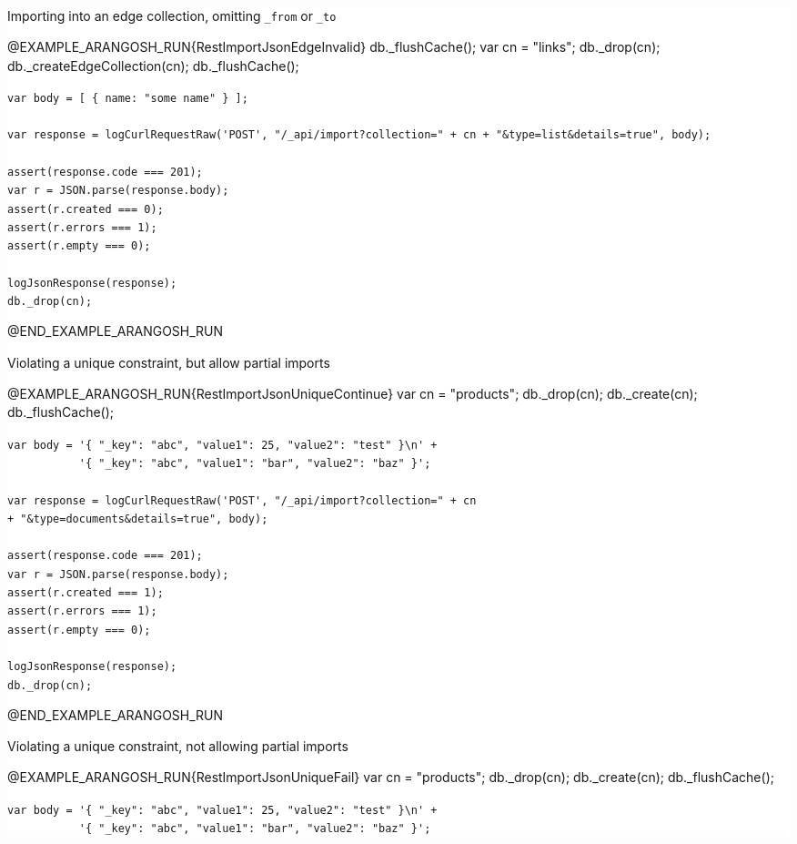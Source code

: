 Importing into an edge collection, omitting `_from` or `_to`

@EXAMPLE_ARANGOSH_RUN{RestImportJsonEdgeInvalid}
    db._flushCache();
    var cn = "links";
    db._drop(cn);
    db._createEdgeCollection(cn);
    db._flushCache();

    var body = [ { name: "some name" } ];

    var response = logCurlRequestRaw('POST', "/_api/import?collection=" + cn + "&type=list&details=true", body);

    assert(response.code === 201);
    var r = JSON.parse(response.body);
    assert(r.created === 0);
    assert(r.errors === 1);
    assert(r.empty === 0);

    logJsonResponse(response);
    db._drop(cn);
@END_EXAMPLE_ARANGOSH_RUN

Violating a unique constraint, but allow partial imports

@EXAMPLE_ARANGOSH_RUN{RestImportJsonUniqueContinue}
    var cn = "products";
    db._drop(cn);
    db._create(cn);
    db._flushCache();

    var body = '{ "_key": "abc", "value1": 25, "value2": "test" }\n' +
               '{ "_key": "abc", "value1": "bar", "value2": "baz" }';

    var response = logCurlRequestRaw('POST', "/_api/import?collection=" + cn
    + "&type=documents&details=true", body);

    assert(response.code === 201);
    var r = JSON.parse(response.body);
    assert(r.created === 1);
    assert(r.errors === 1);
    assert(r.empty === 0);

    logJsonResponse(response);
    db._drop(cn);
@END_EXAMPLE_ARANGOSH_RUN

Violating a unique constraint, not allowing partial imports

@EXAMPLE_ARANGOSH_RUN{RestImportJsonUniqueFail}
    var cn = "products";
    db._drop(cn);
    db._create(cn);
    db._flushCache();

    var body = '{ "_key": "abc", "value1": 25, "value2": "test" }\n' +
               '{ "_key": "abc", "value1": "bar", "value2": "baz" }';
